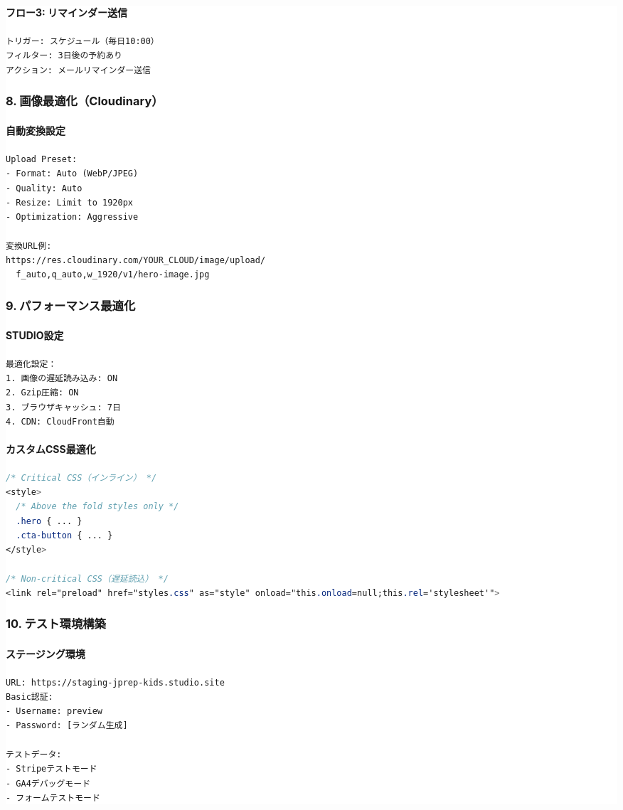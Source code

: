 #### フロー3: リマインダー送信
```
トリガー: スケジュール（毎日10:00）
フィルター: 3日後の予約あり
アクション: メールリマインダー送信
```

### 8. 画像最適化（Cloudinary）

#### 自動変換設定
```
Upload Preset:
- Format: Auto (WebP/JPEG)
- Quality: Auto
- Resize: Limit to 1920px
- Optimization: Aggressive

変換URL例:
https://res.cloudinary.com/YOUR_CLOUD/image/upload/
  f_auto,q_auto,w_1920/v1/hero-image.jpg
```

### 9. パフォーマンス最適化

#### STUDIO設定
```
最適化設定：
1. 画像の遅延読み込み: ON
2. Gzip圧縮: ON
3. ブラウザキャッシュ: 7日
4. CDN: CloudFront自動
```

#### カスタムCSS最適化
```css
/* Critical CSS（インライン） */
<style>
  /* Above the fold styles only */
  .hero { ... }
  .cta-button { ... }
</style>

/* Non-critical CSS（遅延読込） */
<link rel="preload" href="styles.css" as="style" onload="this.onload=null;this.rel='stylesheet'">
```

### 10. テスト環境構築

#### ステージング環境
```
URL: https://staging-jprep-kids.studio.site
Basic認証:
- Username: preview
- Password: [ランダム生成]

テストデータ:
- Stripeテストモード
- GA4デバッグモード
- フォームテストモード
```

